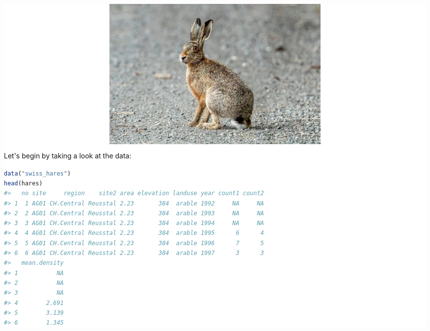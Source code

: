 <img src="Hare.webp" width="50%" style="display: block; margin: auto;" />

Let's begin by taking a look at the data:


``` r
data("swiss_hares")
head(hares)
#>   no site     region    site2 area elevation landuse year count1 count2
#> 1  1 AG01 CH.Central Reusstal 2.23       384  arable 1992     NA     NA
#> 2  2 AG01 CH.Central Reusstal 2.23       384  arable 1993     NA     NA
#> 3  3 AG01 CH.Central Reusstal 2.23       384  arable 1994     NA     NA
#> 4  4 AG01 CH.Central Reusstal 2.23       384  arable 1995      6      4
#> 5  5 AG01 CH.Central Reusstal 2.23       384  arable 1996      7      5
#> 6  6 AG01 CH.Central Reusstal 2.23       384  arable 1997      3      3
#>   mean.density
#> 1           NA
#> 2           NA
#> 3           NA
#> 4        2.691
#> 5        3.139
#> 6        1.345
```
